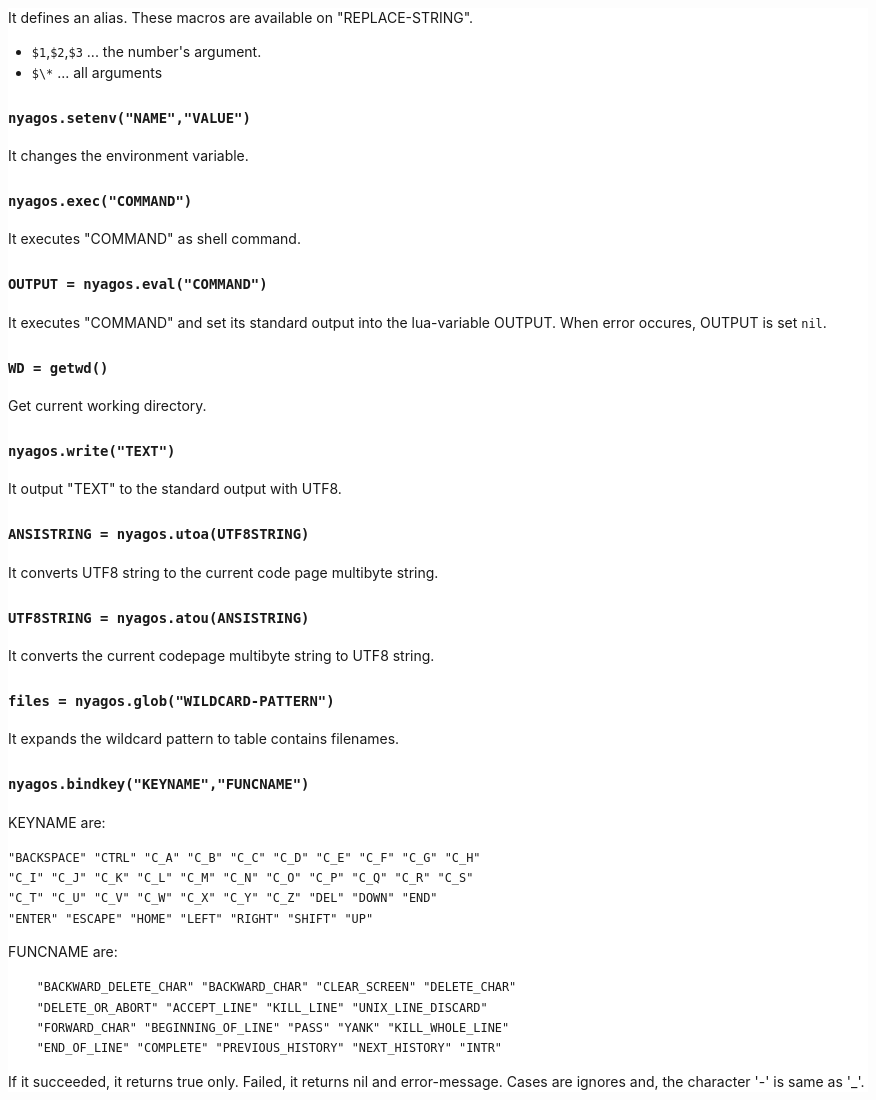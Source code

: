 It defines an alias. These macros are available on "REPLACE-STRING".

* `$1`,`$2`,`$3` ... the number's argument.
* `$\*` ... all arguments

### `nyagos.setenv("NAME","VALUE")`

It changes the environment variable.

### `nyagos.exec("COMMAND")`

It executes "COMMAND" as shell command.

### `OUTPUT = nyagos.eval("COMMAND")`

It executes "COMMAND" and set its standard output into the lua-variable OUTPUT.
When error occures, OUTPUT is set `nil`.

### `WD = getwd()`

Get current working directory.


### `nyagos.write("TEXT")`

It output "TEXT" to the standard output with UTF8.

### `ANSISTRING = nyagos.utoa(UTF8STRING)`

It converts UTF8 string to the current code page multibyte string.

### `UTF8STRING = nyagos.atou(ANSISTRING)`

It converts the current codepage multibyte string to UTF8 string.

### `files = nyagos.glob("WILDCARD-PATTERN")`

It expands the wildcard pattern to table contains filenames.

### `nyagos.bindkey("KEYNAME","FUNCNAME")`

KEYNAME are:

	"BACKSPACE" "CTRL" "C_A" "C_B" "C_C" "C_D" "C_E" "C_F" "C_G" "C_H"
	"C_I" "C_J" "C_K" "C_L" "C_M" "C_N" "C_O" "C_P" "C_Q" "C_R" "C_S"
	"C_T" "C_U" "C_V" "C_W" "C_X" "C_Y" "C_Z" "DEL" "DOWN" "END"
	"ENTER" "ESCAPE" "HOME" "LEFT" "RIGHT" "SHIFT" "UP"

FUNCNAME are:

        "BACKWARD_DELETE_CHAR" "BACKWARD_CHAR" "CLEAR_SCREEN" "DELETE_CHAR"
        "DELETE_OR_ABORT" "ACCEPT_LINE" "KILL_LINE" "UNIX_LINE_DISCARD"
        "FORWARD_CHAR" "BEGINNING_OF_LINE" "PASS" "YANK" "KILL_WHOLE_LINE"
        "END_OF_LINE" "COMPLETE" "PREVIOUS_HISTORY" "NEXT_HISTORY" "INTR"

If it succeeded, it returns true only. Failed, it returns nil and error-message.
Cases are ignores and, the character '-' is same as '\_'.
